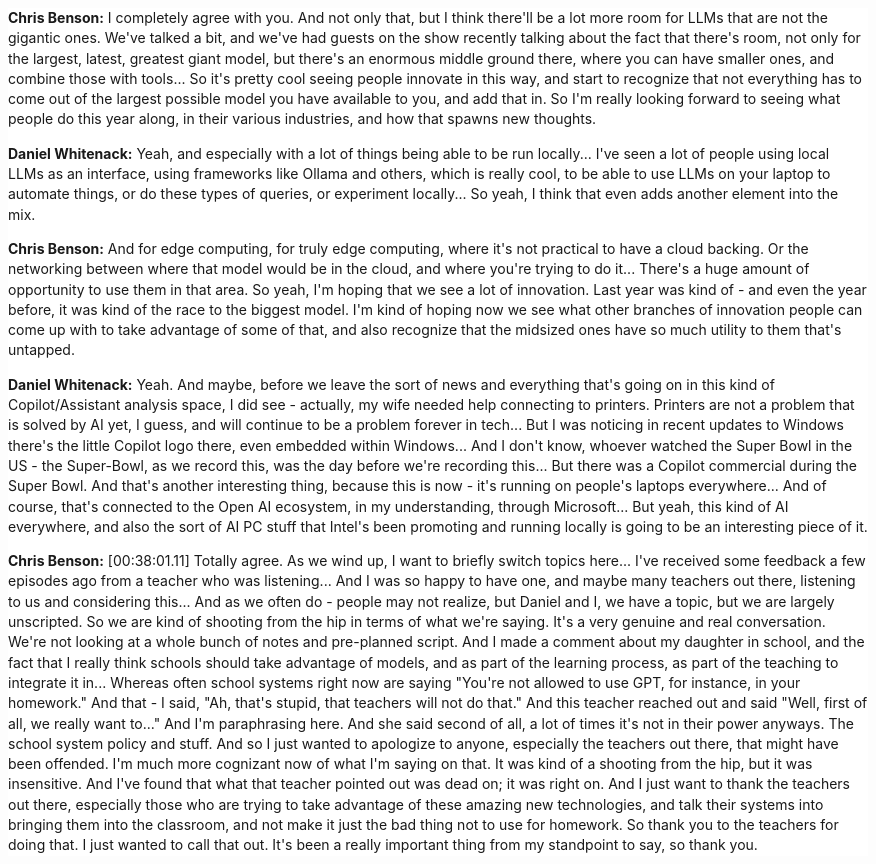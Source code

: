 **Chris Benson:** I completely agree with you. And not only that, but I think there'll be a lot more room for LLMs that are not the gigantic ones. We've talked a bit, and we've had guests on the show recently talking about the fact that there's room, not only for the largest, latest, greatest giant model, but there's an enormous middle ground there, where you can have smaller ones, and combine those with tools... So it's pretty cool seeing people innovate in this way, and start to recognize that not everything has to come out of the largest possible model you have available to you, and add that in. So I'm really looking forward to seeing what people do this year along, in their various industries, and how that spawns new thoughts.

**Daniel Whitenack:** Yeah, and especially with a lot of things being able to be run locally... I've seen a lot of people using local LLMs as an interface, using frameworks like Ollama and others, which is really cool, to be able to use LLMs on your laptop to automate things, or do these types of queries, or experiment locally... So yeah, I think that even adds another element into the mix.

**Chris Benson:** And for edge computing, for truly edge computing, where it's not practical to have a cloud backing. Or the networking between where that model would be in the cloud, and where you're trying to do it... There's a huge amount of opportunity to use them in that area. So yeah, I'm hoping that we see a lot of innovation. Last year was kind of - and even the year before, it was kind of the race to the biggest model. I'm kind of hoping now we see what other branches of innovation people can come up with to take advantage of some of that, and also recognize that the midsized ones have so much utility to them that's untapped.

**Daniel Whitenack:** Yeah. And maybe, before we leave the sort of news and everything that's going on in this kind of Copilot/Assistant analysis space, I did see - actually, my wife needed help connecting to printers. Printers are not a problem that is solved by AI yet, I guess, and will continue to be a problem forever in tech... But I was noticing in recent updates to Windows there's the little Copilot logo there, even embedded within Windows... And I don't know, whoever watched the Super Bowl in the US - the Super-Bowl, as we record this, was the day before we're recording this... But there was a Copilot commercial during the Super Bowl. And that's another interesting thing, because this is now - it's running on people's laptops everywhere... And of course, that's connected to the Open AI ecosystem, in my understanding, through Microsoft... But yeah, this kind of AI everywhere, and also the sort of AI PC stuff that Intel's been promoting and running locally is going to be an interesting piece of it.

**Chris Benson:** \[00:38:01.11\] Totally agree. As we wind up, I want to briefly switch topics here... I've received some feedback a few episodes ago from a teacher who was listening... And I was so happy to have one, and maybe many teachers out there, listening to us and considering this... And as we often do - people may not realize, but Daniel and I, we have a topic, but we are largely unscripted. So we are kind of shooting from the hip in terms of what we're saying. It's a very genuine and real conversation. We're not looking at a whole bunch of notes and pre-planned script. And I made a comment about my daughter in school, and the fact that I really think schools should take advantage of models, and as part of the learning process, as part of the teaching to integrate it in... Whereas often school systems right now are saying "You're not allowed to use GPT, for instance, in your homework." And that - I said, "Ah, that's stupid, that teachers will not do that." And this teacher reached out and said "Well, first of all, we really want to..." And I'm paraphrasing here. And she said second of all, a lot of times it's not in their power anyways. The school system policy and stuff. And so I just wanted to apologize to anyone, especially the teachers out there, that might have been offended. I'm much more cognizant now of what I'm saying on that. It was kind of a shooting from the hip, but it was insensitive. And I've found that what that teacher pointed out was dead on; it was right on. And I just want to thank the teachers out there, especially those who are trying to take advantage of these amazing new technologies, and talk their systems into bringing them into the classroom, and not make it just the bad thing not to use for homework. So thank you to the teachers for doing that. I just wanted to call that out. It's been a really important thing from my standpoint to say, so thank you.
